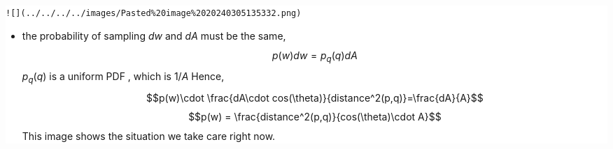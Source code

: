 	![](../../../../images/Pasted%20image%2020240305135332.png)
- the probability of sampling $dw$ and $dA$ must be the same, 
	$$p(w)dw = p_q(q)dA$$
	$p_q(q)$ is a uniform PDF , which is $1/A$
	Hence,
	$$p(w)\cdot \frac{dA\cdot cos(\theta)}{distance^2(p,q)}=\frac{dA}{A}$$
	$$p(w) = \frac{distance^2(p,q)}{cos(\theta)\cdot A}$$
This image shows the situation we take care right now.